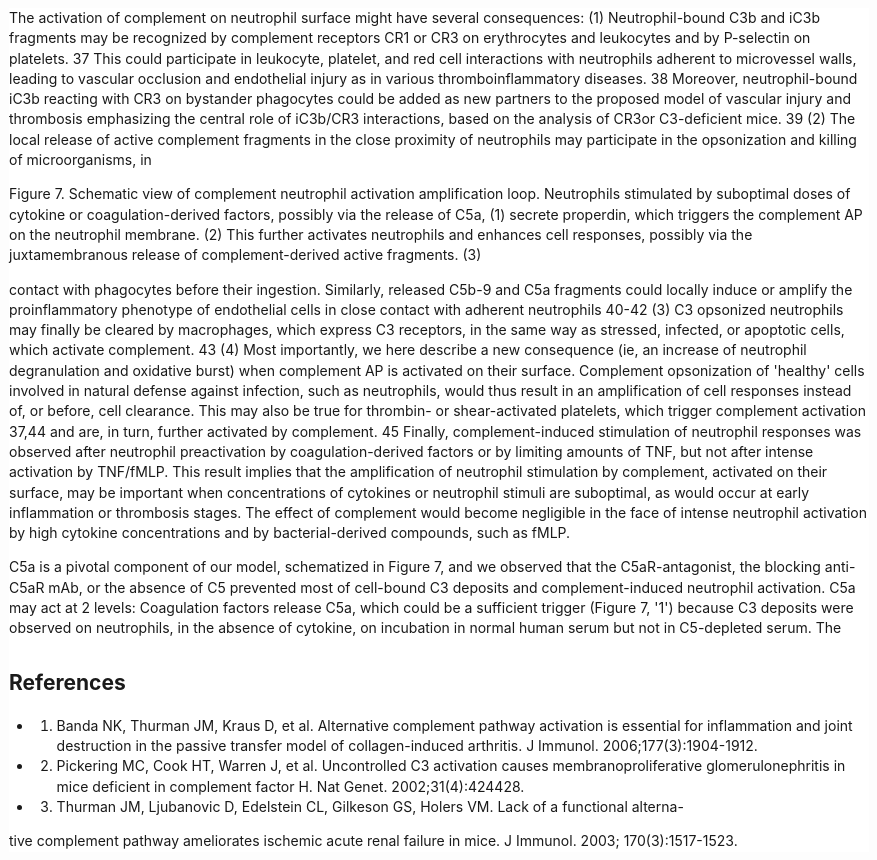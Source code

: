 The activation of complement on neutrophil surface might have several consequences: (1) Neutrophil-bound C3b and iC3b fragments may be recognized by complement receptors CR1 or CR3 on erythrocytes and leukocytes and by P-selectin on platelets. 37 This could participate in leukocyte, platelet, and red cell interactions with neutrophils adherent to microvessel walls, leading to vascular occlusion and endothelial injury as in various thromboinflammatory diseases. 38 Moreover, neutrophil-bound iC3b reacting with CR3 on bystander phagocytes could be added as new partners to the proposed model of vascular injury and thrombosis emphasizing the central role of iC3b/CR3 interactions, based on the analysis of CR3or C3-deficient mice. 39 (2) The local release of active complement fragments in the close proximity of neutrophils may participate in the opsonization and killing of microorganisms, in

Figure 7. Schematic view of complement neutrophil activation amplification loop. Neutrophils stimulated by suboptimal doses of cytokine or coagulation-derived factors, possibly via the release of C5a, (1) secrete properdin, which triggers the complement AP on the neutrophil membrane. (2) This further activates neutrophils and enhances cell responses, possibly via the juxtamembranous release of complement-derived active fragments. (3)



contact with phagocytes before their ingestion. Similarly, released C5b-9 and C5a fragments could locally induce or amplify the proinflammatory phenotype of endothelial cells in close contact with adherent neutrophils 40-42 (3) C3 opsonized neutrophils may finally be cleared by macrophages, which express C3 receptors, in the same way as stressed, infected, or apoptotic cells, which activate complement. 43 (4) Most importantly, we here describe a new consequence (ie, an increase of neutrophil degranulation and oxidative burst) when complement AP is activated on their surface. Complement opsonization of 'healthy' cells involved in natural defense against infection, such as neutrophils, would thus result in an amplification of cell responses instead of, or before, cell clearance. This may also be true for thrombin- or shear-activated platelets, which trigger complement activation 37,44 and are, in turn, further activated by complement. 45 Finally, complement-induced stimulation of neutrophil responses was observed after neutrophil preactivation by coagulation-derived factors or by limiting amounts of TNF, but not after intense activation by TNF/fMLP. This result implies that the amplification of neutrophil stimulation by complement, activated on their surface, may be important when concentrations of cytokines or neutrophil stimuli are suboptimal, as would occur at early inflammation or thrombosis stages. The effect of complement would become negligible in the face of intense neutrophil activation by high cytokine concentrations and by bacterial-derived compounds, such as fMLP.

C5a is a pivotal component of our model, schematized in Figure 7, and we observed that the C5aR-antagonist, the blocking anti-C5aR mAb, or the absence of C5 prevented most of cell-bound C3 deposits and complement-induced neutrophil activation. C5a may act at 2 levels: Coagulation factors release C5a, which could be a sufficient trigger (Figure 7, '1') because C3 deposits were observed on neutrophils, in the absence of cytokine, on incubation in normal human serum but not in C5-depleted serum. The

## References

- 1. Banda NK, Thurman JM, Kraus D, et al. Alternative complement pathway activation is essential for inflammation and joint destruction in the passive transfer model of collagen-induced arthritis. J Immunol. 2006;177(3):1904-1912.
- 2. Pickering MC, Cook HT, Warren J, et al. Uncontrolled C3 activation causes membranoproliferative glomerulonephritis in mice deficient in complement factor H. Nat Genet. 2002;31(4):424428.
- 3. Thurman JM, Ljubanovic D, Edelstein CL, Gilkeson GS, Holers VM. Lack of a functional alterna-

tive complement pathway ameliorates ischemic acute renal failure in mice. J Immunol. 2003; 170(3):1517-1523.
